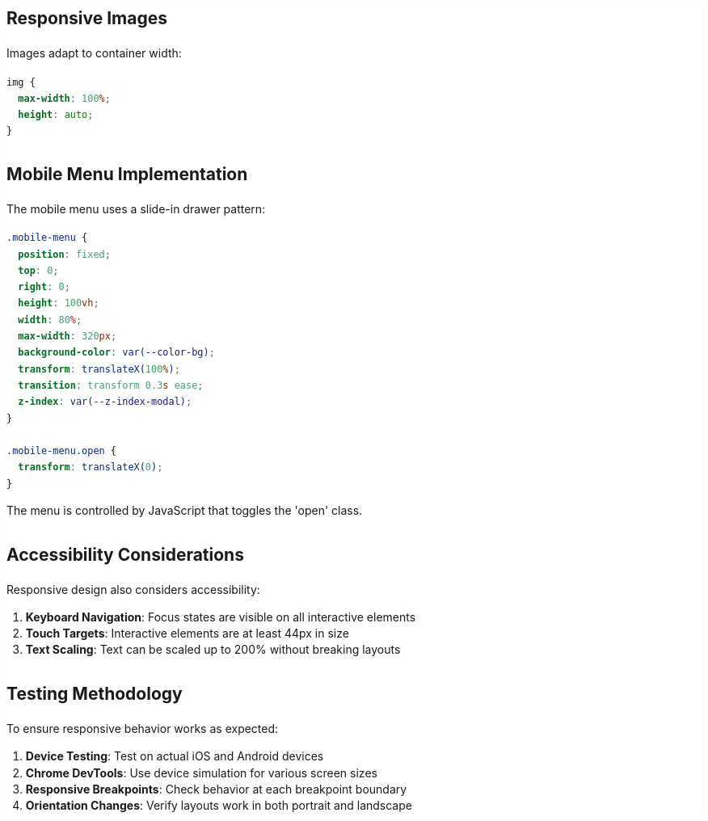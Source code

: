 ## Responsive Images

Images adapt to container width:

```css
img {
  max-width: 100%;
  height: auto;
}
```

## Mobile Menu Implementation

The mobile menu uses a slide-in drawer pattern:

```css
.mobile-menu {
  position: fixed;
  top: 0;
  right: 0;
  height: 100vh;
  width: 80%;
  max-width: 320px;
  background-color: var(--color-bg);
  transform: translateX(100%);
  transition: transform 0.3s ease;
  z-index: var(--z-index-modal);
}

.mobile-menu.open {
  transform: translateX(0);
}
```

The menu is controlled by JavaScript that toggles the 'open' class.

## Accessibility Considerations

Responsive design also considers accessibility:

1. **Keyboard Navigation**: Focus states are visible on all interactive elements
2. **Touch Targets**: Interactive elements are at least 44px in size
3. **Text Scaling**: Text can be scaled up to 200% without breaking layouts

## Testing Methodology

To ensure responsive behavior works as expected:

1. **Device Testing**: Test on actual iOS and Android devices
2. **Chrome DevTools**: Use device simulation for various screen sizes
3. **Responsive Breakpoints**: Check behavior at each breakpoint boundary
4. **Orientation Changes**: Verify layouts work in both portrait and landscape
